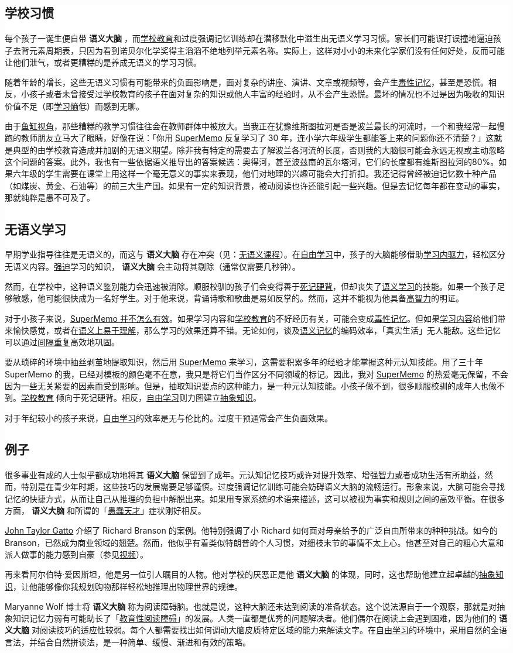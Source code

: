 ## 学校习惯

每个孩子一诞生便自带 **语义大脑** ，而[学校教育](https://supermemo.guru/wiki/Schooling)和过度强调记忆训练却在潜移默化中滋生出无语义学习习惯。家长们可能误打误撞地逼迫孩子去背元素周期表，只因为看到诺贝尔化学奖得主滔滔不绝地列举元素名称。实际上，这样对小小的未来化学家们没有任何好处，反而可能让他们泄气，或者更糟糕的是养成无语义的学习习惯。

随着年龄的增长，这些无语义习惯有可能带来的负面影响是，面对复杂的讲座、演讲、文章或视频等，会产生[毒性记忆](https://supermemo.guru/wiki/Toxic_memories)，甚至是恐慌。相反，小孩子或者未曾接受过学校教育的孩子在面对复杂的知识或他人丰富的经验时，从不会产生恐慌。最坏的情况也不过是因为吸收的知识价值不足（即[学习熵](https://supermemo.guru/wiki/Learntropy)低）而感到无聊。

由于[鱼缸视角](https://supermemo.guru/wiki/Fish_tank_perspective)，那些糟糕的教学习惯往往会在教师群体中被放大。当我正在犹豫维斯图拉河是否是波兰最长的河流时，一个和我经常一起慢跑的教师朋友立马大了眼睛，好像在说：「你用 [SuperMemo](https://supermemo.guru/wiki/Repetition) 反复学习了 30 年，连小学六年级学生都能答上来的问题你还不清楚？」这就是典型的由学校教育造成并加剧的无语义期望。除非我有特定的需要去了解波兰各河流的长度，否则我的大脑很可能会永远无视或主动忽略这个问题的答案。此外，我也有一些依据语义推导出的答案候选：奥得河，甚至波兹南的瓦尔塔河，它们的长度都有维斯图拉河的80%。如果六年级的学生需要在课堂上用这样一个毫无意义的事实来表现，他们对地理的兴趣可能会大打折扣。我还记得曾经被迫记忆数十种产品（如煤炭、黄金、石油等）的前三大生产国。如果有一定的知识背景，被动阅读也许还能引起一些兴趣。但是去记忆每年都在变动的事实，那就纯粹是愚不可及了。

##  无语义学习

早期学业指导往往是无语义的，而这与 **语义大脑** 存在冲突（见：[无语义课程](https://supermemo.guru/wiki/Asemantic_curriculum)）。在[自由学习](https://supermemo.guru/wiki/Free_learning)中，孩子的大脑能够借助[学习内驱力](https://supermemo.guru/wiki/Learn_drive)，轻松区分无语义内容。[强迫](https://supermemo.guru/wiki/Coercion)学习的知识， **语义大脑** 会主动将其剔除（通常仅需要几秒钟）。

然而，在学校中，这种语义鉴别能力会迅速被消除。顺服校驯的孩子们会变得善于[死记硬背](https://supermemo.guru/wiki/Cramming)，但却丧失了[语义学习](https://supermemo.guru/wiki/Semantic_learning)的技能。如果一个孩子足够敏感，他可能很快成为一名好学生。对于他来说，背诵诗歌和歌曲是易如反掌的。然而，这并不能视为他具备[高智力](https://supermemo.guru/wiki/Intelligence)的明证。

对于小孩子来说，[SuperMemo 并不怎么有效](https://supermemo.guru/wiki/SuperMemo_does_not_work_for_kids)。如果学习内容和[学校教育](https://supermemo.guru/wiki/Schooling)的不好经历有关，可能会变成[毒性记忆](https://supermemo.guru/wiki/Toxic_memory)。但如果[学习内容](https://supermemo.guru/wiki/Item)给他们带来愉快感觉，或者在[语义上易于理解](https://supermemo.guru/wiki/Semantic_learning)，那么学习的效果还算不错。无论如何，谈及[语义记忆](https://supermemo.guru/wiki/Semantic_learning)的编码效率，「真实生活」无人能敌。这些记忆可以通过[间隔重复](https://supermemo.guru/wiki/Spaced_repetition)高效地巩固。

要从琐碎的环境中抽丝剥茧地提取知识，然后用 [SuperMemo](https://supermemo.guru/wiki/SuperMemo) 来学习，这需要积累多年的经验才能掌握这种元认知技能。用了三十年 SuperMemo 的我，已经对模板的颜色毫不在意，我只是将它们当作区分不同领域的标记。因此，我对 [SuperMemo](https://supermemo.guru/wiki/SuperMemo) 的热爱毫无保留，不会因为一些无关紧要的因素而受到影响。但是，抽取知识要点的这种能力，是一种元认知技能。小孩子做不到，很多顺服校驯的成年人也做不到。[学校教育](https://supermemo.guru/wiki/Passive_schooling) 倾向于死记硬背。相反，[自由学习](https://supermemo.guru/wiki/Free_learning)则力图建立[抽象知识](https://supermemo.guru/wiki/Abstract_knowledge)。

对于年纪较小的孩子来说，[自由学习](https://supermemo.guru/wiki/Free_learning)的效率是无与伦比的。过度干预通常会产生负面效果。

## 例子

很多事业有成的人士似乎都成功地将其 **语义大脑** 保留到了成年。元认知记忆技巧或许对提升效率、增强[智力](https://supermemo.guru/wiki/Intelligence)或者成功生活有所助益，然而，特别是在青少年时期，这些技巧的发展需要足够谨慎。过度强调记忆训练可能会妨碍语义大脑的流畅运行。形象来说，大脑可能会寻找记忆的快捷方式，从而让自己从推理的负担中解脱出来。如果用专家系统的术语来描述，这可以被视为事实和规则之间的高效平衡。在很多方面， **语义大脑** 和所谓的「[愚蠢天才](https://en.wikipedia.org/wiki/Savant_syndrome)」症状刚好相反。

[John Taylor Gatto](https://supermemo.guru/wiki/John_Taylor_Gatto) 介绍了 Richard Branson 的案例。他特别强调了小 Richard 如何面对母亲给予的广泛自由所带来的种种挑战。如今的 Branson，已然成为商业领域的翘楚。然而，他似乎有着类似特朗普的个人习惯，对细枝末节的事情不太上心。他甚至对自己的粗心大意和派人做事的能力感到自豪（参见[视频](https://www.youtube.com/watch?v=HpvF5xCQ7s8)）。

再来看阿尔伯特·爱因斯坦，他是另一位引人瞩目的人物。他对学校的厌恶正是他 **语义大脑** 的体现，同时，这也帮助他建立起卓越的[抽象知识](https://supermemo.guru/wiki/Abstract_knowledge)，让他能够像你我规划购物那样轻松地推理出物理世界的规律。

Maryanne Wolf 博士将 **语义大脑** 称为阅读障碍脑。也就是说，这种大脑还未达到阅读的准备状态。这个说法源自于一个观察，那就是对抽象知识记忆力弱有可能助长了「[教育性阅读障碍](https://supermemo.guru/wiki/Educational_dyslexia)」的发展。人类一直都是优秀的问题解决者。他们偶尔在阅读上会遇到困难，因为他们的 **语义大脑** 对阅读技巧的适应性较弱。每个人都需要找出如何调动大脑皮质特定区域的能力来解读文字。在[自由学习](https://supermemo.guru/wiki/Free_learning)的环境中，采用自然的全语言法，并结合自然拼读法，是一种简单、缓慢、渐进和有效的策略。
